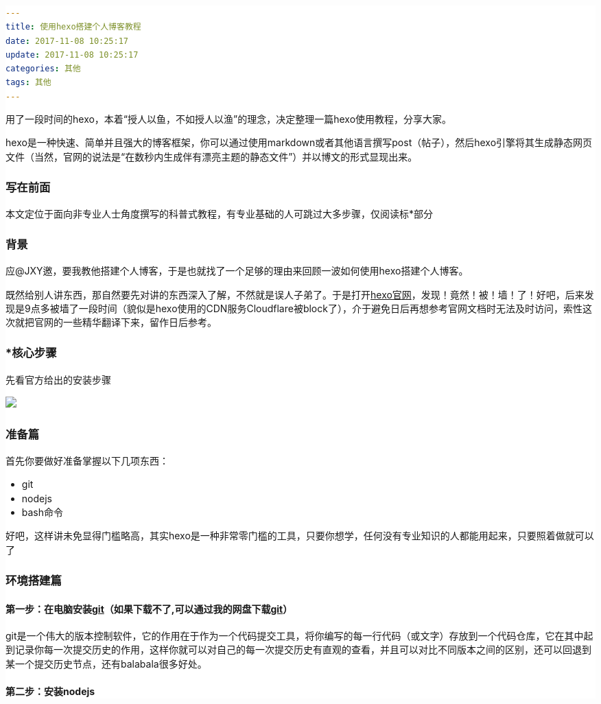 ```yaml
---
title: 使用hexo搭建个人博客教程
date: 2017-11-08 10:25:17
update: 2017-11-08 10:25:17
categories: 其他
tags: 其他
---
```


用了一段时间的hexo，本着“授人以鱼，不如授人以渔”的理念，决定整理一篇hexo使用教程，分享大家。

hexo是一种快速、简单并且强大的博客框架，你可以通过使用markdown或者其他语言撰写post（帖子），然后hexo引擎将其生成静态网页文件（当然，官网的说法是“在数秒内生成伴有漂亮主题的静态文件”）并以博文的形式显现出来。



### 写在前面

本文定位于面向非专业人士角度撰写的科普式教程，有专业基础的人可跳过大多步骤，仅阅读标*部分

### 背景

应@JXY邀，要我教他搭建个人博客，于是也就找了一个足够的理由来回顾一波如何使用hexo搭建个人博客。

既然给别人讲东西，那自然要先对讲的东西深入了解，不然就是误人子弟了。于是打开<a href="https://hexo.io">hexo官网</a>，发现！竟然！被！墙！了！好吧，后来发现是9点多被墙了一段时间（貌似是hexo使用的CDN服务Cloudflare被block了），介于避免日后再想参考官网文档时无法及时访问，索性这次就把官网的一些精华翻译下来，留作日后参考。

### *核心步骤

先看官方给出的安装步骤

![](http://trigolds.com/hexo0.png)

### 准备篇

首先你要做好准备掌握以下几项东西：

- git
- nodejs
- bash命令

好吧，这样讲未免显得门槛略高，其实hexo是一种非常零门槛的工具，只要你想学，任何没有专业知识的人都能用起来，只要照着做就可以了

### 环境搭建篇

#### 第一步：在电脑安装<a href="https://git-scm.com/download/win">git</a>（如果下载不了,可以通过我的网盘下载<a href="http://pan.baidu.com/s/1bpJapbx">git</a>）

git是一个伟大的版本控制软件，它的作用在于作为一个代码提交工具，将你编写的每一行代码（或文字）存放到一个代码仓库，它在其中起到记录你每一次提交历史的作用，这样你就可以对自己的每一次提交历史有直观的查看，并且可以对比不同版本之间的区别，还可以回退到某一个提交历史节点，还有balabala很多好处。

#### 第二步：安装nodejs
